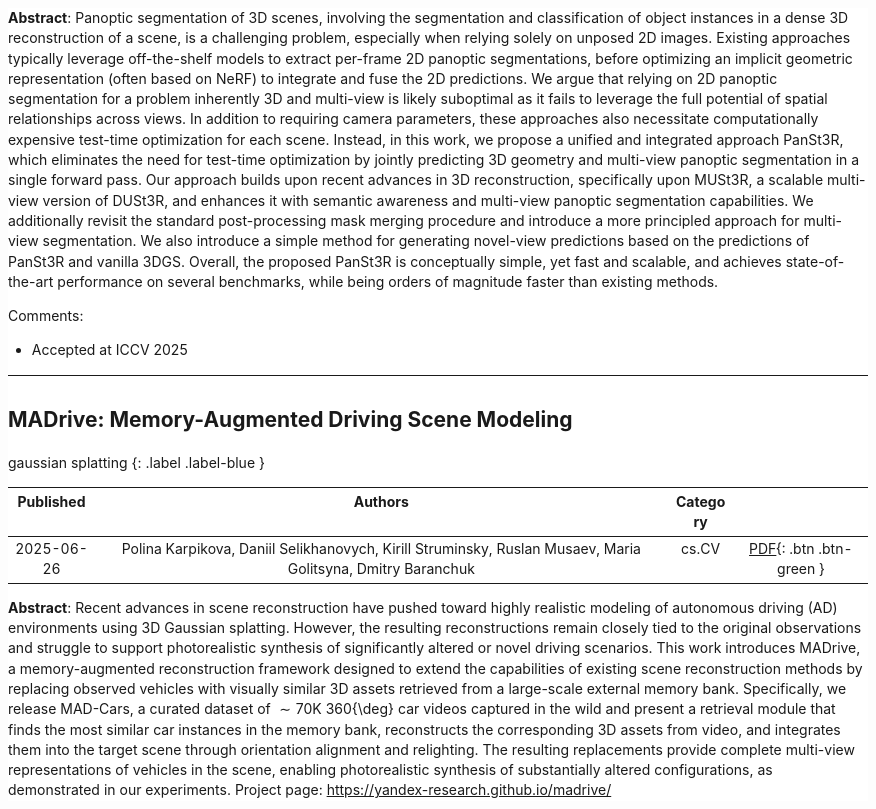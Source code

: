 **Abstract**: Panoptic segmentation of 3D scenes, involving the segmentation and
classification of object instances in a dense 3D reconstruction of a scene, is
a challenging problem, especially when relying solely on unposed 2D images.
Existing approaches typically leverage off-the-shelf models to extract
per-frame 2D panoptic segmentations, before optimizing an implicit geometric
representation (often based on NeRF) to integrate and fuse the 2D predictions.
We argue that relying on 2D panoptic segmentation for a problem inherently 3D
and multi-view is likely suboptimal as it fails to leverage the full potential
of spatial relationships across views. In addition to requiring camera
parameters, these approaches also necessitate computationally expensive
test-time optimization for each scene. Instead, in this work, we propose a
unified and integrated approach PanSt3R, which eliminates the need for
test-time optimization by jointly predicting 3D geometry and multi-view
panoptic segmentation in a single forward pass. Our approach builds upon recent
advances in 3D reconstruction, specifically upon MUSt3R, a scalable multi-view
version of DUSt3R, and enhances it with semantic awareness and multi-view
panoptic segmentation capabilities. We additionally revisit the standard
post-processing mask merging procedure and introduce a more principled approach
for multi-view segmentation. We also introduce a simple method for generating
novel-view predictions based on the predictions of PanSt3R and vanilla 3DGS.
Overall, the proposed PanSt3R is conceptually simple, yet fast and scalable,
and achieves state-of-the-art performance on several benchmarks, while being
orders of magnitude faster than existing methods.

Comments:
- Accepted at ICCV 2025

---

## MADrive: Memory-Augmented Driving Scene Modeling

gaussian splatting
{: .label .label-blue }

| Published | Authors | Category | |
|:---:|:---:|:---:|:---:|
| 2025-06-26 | Polina Karpikova, Daniil Selikhanovych, Kirill Struminsky, Ruslan Musaev, Maria Golitsyna, Dmitry Baranchuk | cs.CV | [PDF](http://arxiv.org/pdf/2506.21520v1){: .btn .btn-green } |

**Abstract**: Recent advances in scene reconstruction have pushed toward highly realistic
modeling of autonomous driving (AD) environments using 3D Gaussian splatting.
However, the resulting reconstructions remain closely tied to the original
observations and struggle to support photorealistic synthesis of significantly
altered or novel driving scenarios. This work introduces MADrive, a
memory-augmented reconstruction framework designed to extend the capabilities
of existing scene reconstruction methods by replacing observed vehicles with
visually similar 3D assets retrieved from a large-scale external memory bank.
Specifically, we release MAD-Cars, a curated dataset of ${\sim}70$K 360{\deg}
car videos captured in the wild and present a retrieval module that finds the
most similar car instances in the memory bank, reconstructs the corresponding
3D assets from video, and integrates them into the target scene through
orientation alignment and relighting. The resulting replacements provide
complete multi-view representations of vehicles in the scene, enabling
photorealistic synthesis of substantially altered configurations, as
demonstrated in our experiments. Project page:
https://yandex-research.github.io/madrive/
